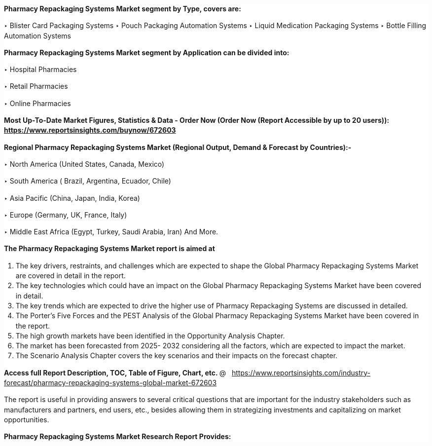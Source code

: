 <strong>Pharmacy Repackaging Systems Market segment by Type, covers are:</strong>

‣ Blister Card Packaging Systems
‣ Pouch Packaging Automation Systems
‣ Liquid Medication Packaging Systems
‣ Bottle Filling Automation Systems

<strong>Pharmacy Repackaging Systems Market segment by Application can be divided into:</strong>

‣ Hospital Pharmacies

‣ Retail Pharmacies

‣ Online Pharmacies

<strong>Most Up-To-Date Market Figures, Statistics & Data - Order Now (Order Now (Report Accessible by up to 20 users)): <a href=https://www.reportsinsights.com/buynow/672603>https://www.reportsinsights.com/buynow/672603</a></strong>

<strong>Regional Pharmacy Repackaging Systems Market (Regional Output, Demand &amp; Forecast by Countries):-</strong>

‣ North America (United States, Canada, Mexico)

‣ South America ( Brazil, Argentina, Ecuador, Chile)

‣ Asia Pacific (China, Japan, India, Korea)

‣ Europe (Germany, UK, France, Italy)

‣ Middle East Africa (Egypt, Turkey, Saudi Arabia, Iran) And More.

<strong>The Pharmacy Repackaging Systems Market report is aimed at</strong>
<ol>
  <li>The key drivers, restraints, and challenges which are expected to shape the Global Pharmacy Repackaging Systems Market are covered in detail in the report.</li>
  <li>The key technologies which could have an impact on the Global Pharmacy Repackaging Systems Market have been covered in detail.</li>
  <li>The key trends which are expected to drive the higher use of Pharmacy Repackaging Systems are discussed in detailed.</li>
  <li>The Porter’s Five Forces and the PEST Analysis of the Global Pharmacy Repackaging Systems Market have been covered in the report.</li>
  <li>The high growth markets have been identified in the Opportunity Analysis Chapter.</li>
  <li>The market has been forecasted from 2025- 2032 considering all the factors, which are expected to impact the market.</li>
  <li>The Scenario Analysis Chapter covers the key scenarios and their impacts on the forecast chapter.</li>
</ol>
<strong>Access full Report Description, TOC, Table of Figure, Chart, etc. </strong>@   <a href=https://www.reportsinsights.com/industry-forecast/pharmacy-repackaging-systems-global-market-672603>https://www.reportsinsights.com/industry-forecast/pharmacy-repackaging-systems-global-market-672603</a>

The report is useful in providing answers to several critical questions that are important for the industry stakeholders such as manufacturers and partners, end users, etc., besides allowing them in strategizing investments and capitalizing on market opportunities.

<strong>Pharmacy Repackaging Systems Market Research Report Provides:</strong>
